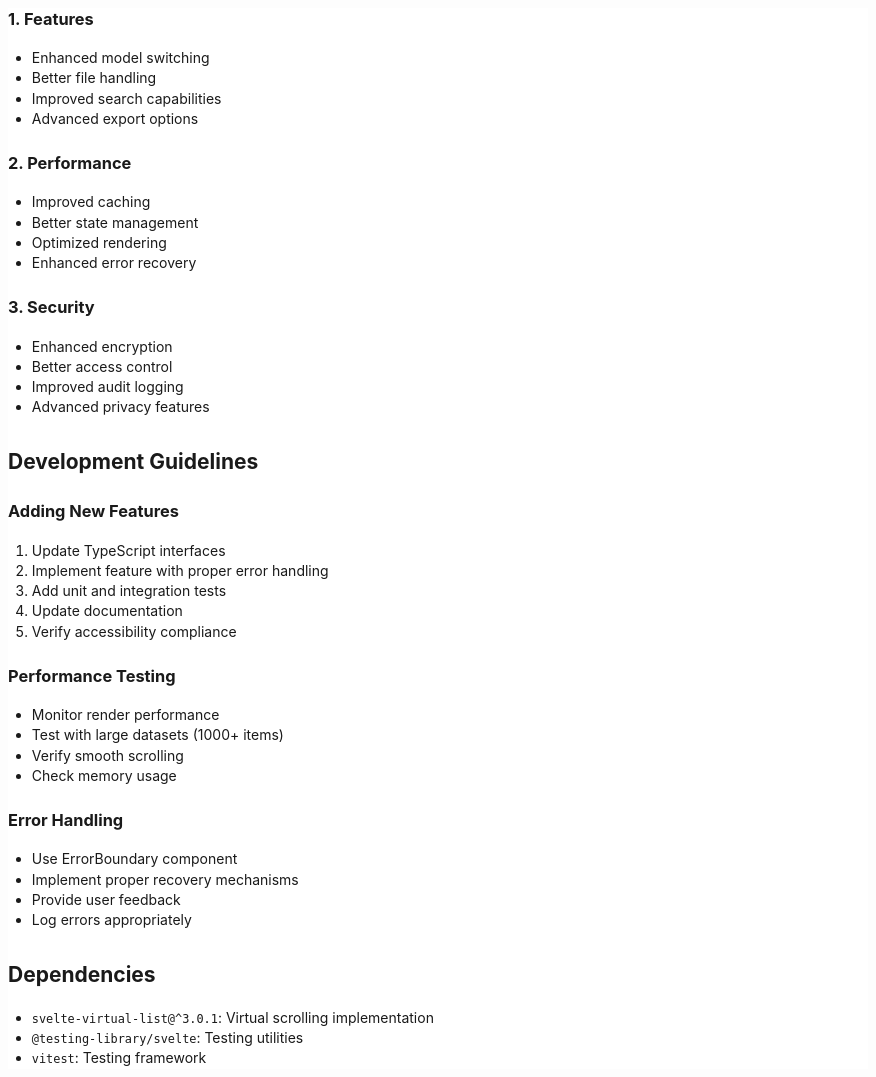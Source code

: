 ### 1. Features
- Enhanced model switching
- Better file handling
- Improved search capabilities
- Advanced export options

### 2. Performance
- Improved caching
- Better state management
- Optimized rendering
- Enhanced error recovery

### 3. Security
- Enhanced encryption
- Better access control
- Improved audit logging
- Advanced privacy features

## Development Guidelines

### Adding New Features
1. Update TypeScript interfaces
2. Implement feature with proper error handling
3. Add unit and integration tests
4. Update documentation
5. Verify accessibility compliance

### Performance Testing
- Monitor render performance
- Test with large datasets (1000+ items)
- Verify smooth scrolling
- Check memory usage

### Error Handling
- Use ErrorBoundary component
- Implement proper recovery mechanisms
- Provide user feedback
- Log errors appropriately

## Dependencies
- `svelte-virtual-list@^3.0.1`: Virtual scrolling implementation
- `@testing-library/svelte`: Testing utilities
- `vitest`: Testing framework
